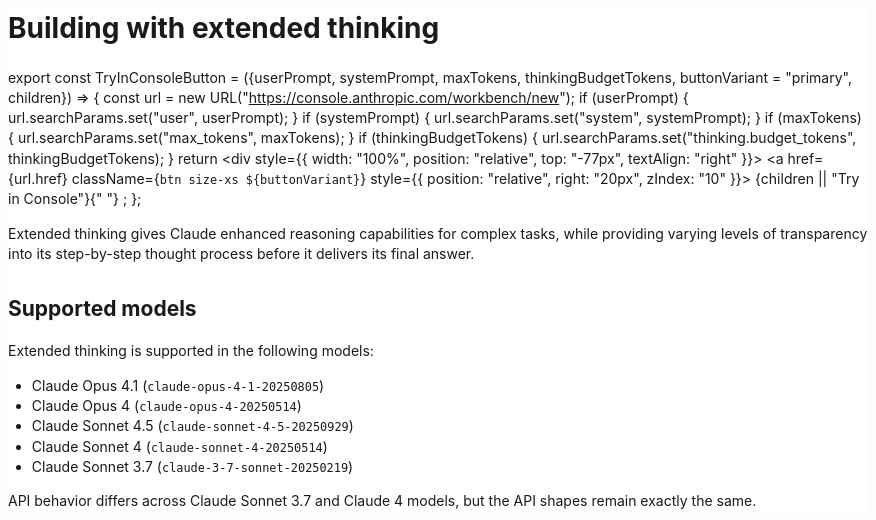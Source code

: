 # Building with extended thinking

export const TryInConsoleButton = ({userPrompt, systemPrompt, maxTokens, thinkingBudgetTokens, buttonVariant = "primary", children}) => {
  const url = new URL("https://console.anthropic.com/workbench/new");
  if (userPrompt) {
    url.searchParams.set("user", userPrompt);
  }
  if (systemPrompt) {
    url.searchParams.set("system", systemPrompt);
  }
  if (maxTokens) {
    url.searchParams.set("max_tokens", maxTokens);
  }
  if (thinkingBudgetTokens) {
    url.searchParams.set("thinking.budget_tokens", thinkingBudgetTokens);
  }
  return <div style={{
    width: "100%",
    position: "relative",
    top: "-77px",
    textAlign: "right"
  }}>
      <a href={url.href} className={`btn size-xs ${buttonVariant}`} style={{
    position: "relative",
    right: "20px",
    zIndex: "10"
  }}>
        {children || "Try in Console"}{" "}
        <Icon icon="arrow-up-right" color="currentColor" size={14} />
      </a>
    </div>;
};

Extended thinking gives Claude enhanced reasoning capabilities for complex tasks, while providing varying levels of transparency into its step-by-step thought process before it delivers its final answer.

## Supported models

Extended thinking is supported in the following models:

* Claude Opus 4.1 (`claude-opus-4-1-20250805`)
* Claude Opus 4 (`claude-opus-4-20250514`)
* Claude Sonnet 4.5 (`claude-sonnet-4-5-20250929`)
* Claude Sonnet 4 (`claude-sonnet-4-20250514`)
* Claude Sonnet 3.7 (`claude-3-7-sonnet-20250219`)

<Note>
  API behavior differs across Claude Sonnet 3.7 and Claude 4 models, but the API shapes remain exactly the same.
